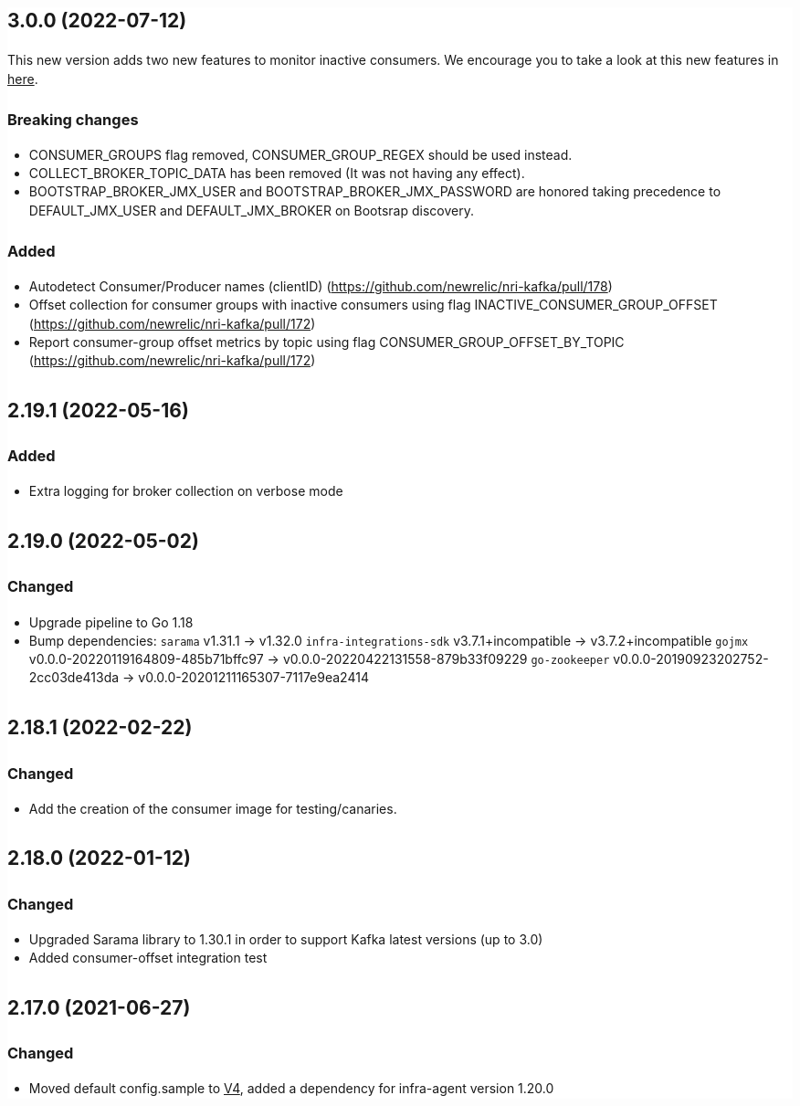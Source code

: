 ## 3.0.0 (2022-07-12)

This new version adds two new features to monitor inactive consumers. We encourage you to take a look at this new features in [here](https://docs.newrelic.com/docs/infrastructure/host-integrations/host-integrations-list/kafka/kafka-integration/#offset-monitoring).

### Breaking changes
- CONSUMER_GROUPS flag removed, CONSUMER_GROUP_REGEX should be used instead.
- COLLECT_BROKER_TOPIC_DATA has been removed (It was not having any effect).
- BOOTSTRAP_BROKER_JMX_USER and BOOTSTRAP_BROKER_JMX_PASSWORD are honored taking precedence to DEFAULT_JMX_USER and DEFAULT_JMX_BROKER on Bootsrap discovery.

### Added
- Autodetect Consumer/Producer names (clientID) (https://github.com/newrelic/nri-kafka/pull/178)
- Offset collection for consumer groups with inactive consumers using flag INACTIVE_CONSUMER_GROUP_OFFSET (https://github.com/newrelic/nri-kafka/pull/172)
- Report consumer-group offset metrics by topic using flag CONSUMER_GROUP_OFFSET_BY_TOPIC (https://github.com/newrelic/nri-kafka/pull/172)

## 2.19.1 (2022-05-16)
### Added
- Extra logging for broker collection on verbose mode

## 2.19.0 (2022-05-02)
### Changed
- Upgrade pipeline to Go 1.18
- Bump dependencies:
  `sarama` v1.31.1 -> v1.32.0
  `infra-integrations-sdk` v3.7.1+incompatible -> v3.7.2+incompatible
  `gojmx` v0.0.0-20220119164809-485b71bffc97 -> v0.0.0-20220422131558-879b33f09229
  `go-zookeeper` v0.0.0-20190923202752-2cc03de413da -> v0.0.0-20201211165307-7117e9ea2414

## 2.18.1 (2022-02-22)
### Changed
- Add the creation of the consumer image for testing/canaries.

## 2.18.0 (2022-01-12)
### Changed
- Upgraded Sarama library to 1.30.1 in order to support Kafka latest versions (up to 3.0)
- Added consumer-offset integration test

## 2.17.0 (2021-06-27)
### Changed
- Moved default config.sample to [V4](https://docs.newrelic.com/docs/create-integrations/infrastructure-integrations-sdk/specifications/host-integrations-newer-configuration-format/), added a dependency for infra-agent version 1.20.0
